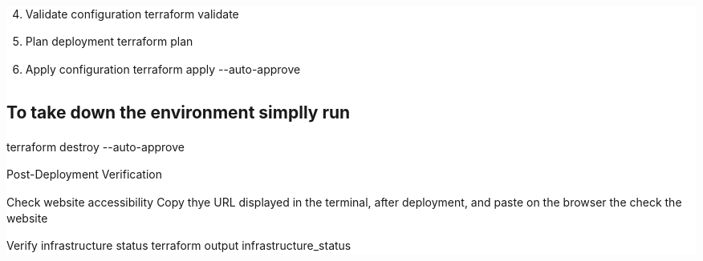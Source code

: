 4. Validate configuration
terraform validate

5. Plan deployment
terraform plan 

6. Apply configuration
terraform apply --auto-approve

## To take down the environment simplly run
terraform destroy --auto-approve


Post-Deployment Verification

Check website accessibility
Copy thye URL displayed in the terminal, after deployment, and paste on the browser the check the website

Verify infrastructure status
terraform output infrastructure_status

